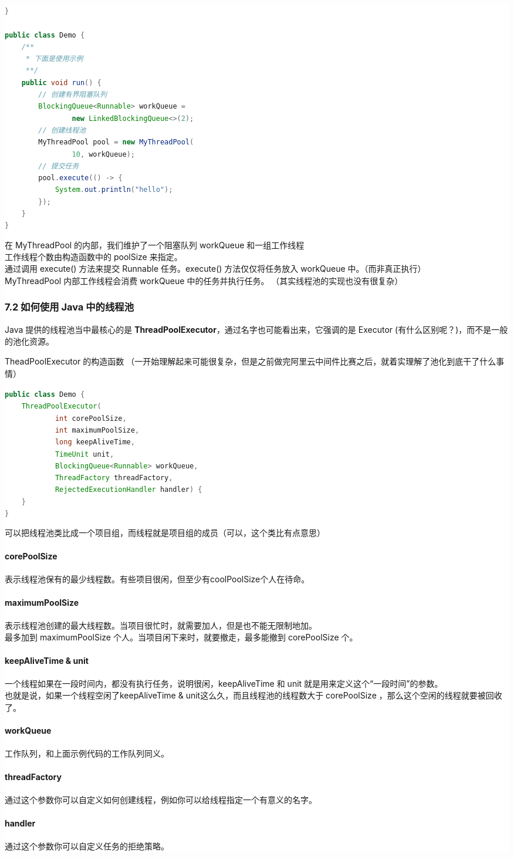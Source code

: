 ```java
}

public class Demo {
    /**
     * 下面是使用示例
     **/
    public void run() {
        // 创建有界阻塞队列
        BlockingQueue<Runnable> workQueue =
                new LinkedBlockingQueue<>(2);
        // 创建线程池
        MyThreadPool pool = new MyThreadPool(
                10, workQueue);
        // 提交任务
        pool.execute(() -> {
            System.out.println("hello");
        });
    }
}
```
在 MyThreadPool 的内部，我们维护了一个阻塞队列 workQueue 和一组工作线程    
工作线程个数由构造函数中的 poolSize 来指定。  
通过调用 execute() 方法来提交 Runnable 任务。execute() 方法仅仅将任务放入 workQueue 中。（而非真正执行）  
MyThreadPool 内部工作线程会消费 workQueue 中的任务并执行任务。
（其实线程池的实现也没有很复杂）

### 7.2 如何使用 Java 中的线程池
Java 提供的线程池当中最核心的是 **ThreadPoolExecutor**，通过名字也可能看出来，它强调的是 Executor (有什么区别呢？)，而不是一般的池化资源。

TheadPoolExecutor 的构造函数
（一开始理解起来可能很复杂，但是之前做完阿里云中间件比赛之后，就着实理解了池化到底干了什么事情）  
```java
public class Demo {
    ThreadPoolExecutor(
            int corePoolSize,
            int maximumPoolSize,
            long keepAliveTime,
            TimeUnit unit,
            BlockingQueue<Runnable> workQueue,
            ThreadFactory threadFactory,
            RejectedExecutionHandler handler) {
    }
}
```
可以把线程池类比成一个项目组，而线程就是项目组的成员（可以，这个类比有点意思）  
#### corePoolSize
表示线程池保有的最少线程数。有些项目很闲，但至少有coolPoolSize个人在待命。
#### maximumPoolSize
表示线程池创建的最大线程数。当项目很忙时，就需要加人，但是也不能无限制地加。  
最多加到 maximumPoolSize 个人。当项目闲下来时，就要撤走，最多能撤到 corePoolSize 个。
#### keepAliveTime & unit
一个线程如果在一段时间内，都没有执行任务，说明很闲，keepAliveTime 和 unit 就是用来定义这个“一段时间”的参数。  
也就是说，如果一个线程空闲了keepAliveTime & unit这么久，而且线程池的线程数大于 corePoolSize ，那么这个空闲的线程就要被回收了。
#### workQueue
工作队列，和上面示例代码的工作队列同义。
#### threadFactory
通过这个参数你可以自定义如何创建线程，例如你可以给线程指定一个有意义的名字。
#### handler
通过这个参数你可以自定义任务的拒绝策略。
